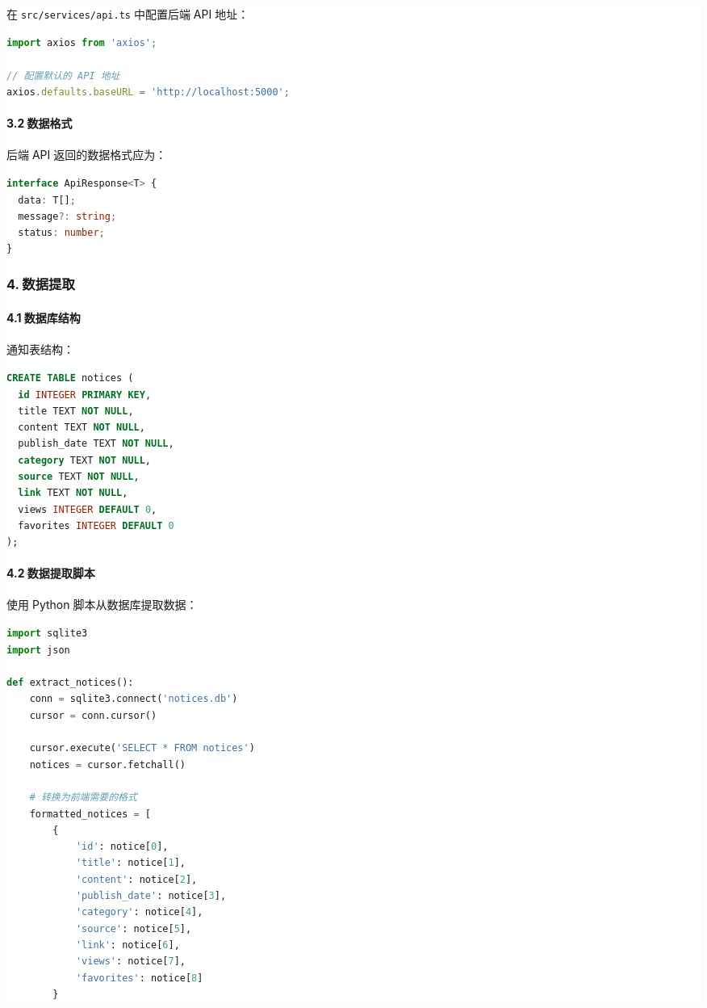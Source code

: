 在 `src/services/api.ts` 中配置后端 API 地址：

```typescript
import axios from 'axios';

// 配置默认的 API 地址
axios.defaults.baseURL = 'http://localhost:5000';
```

#### 3.2 数据格式

后端 API 返回的数据格式应为：

```typescript
interface ApiResponse<T> {
  data: T[];
  message?: string;
  status: number;
}
```

### 4. 数据提取

#### 4.1 数据库结构

通知表结构：
```sql
CREATE TABLE notices (
  id INTEGER PRIMARY KEY,
  title TEXT NOT NULL,
  content TEXT NOT NULL,
  publish_date TEXT NOT NULL,
  category TEXT NOT NULL,
  source TEXT NOT NULL,
  link TEXT NOT NULL,
  views INTEGER DEFAULT 0,
  favorites INTEGER DEFAULT 0
);
```

#### 4.2 数据提取脚本

使用 Python 脚本从数据库提取数据：

```python
import sqlite3
import json

def extract_notices():
    conn = sqlite3.connect('notices.db')
    cursor = conn.cursor()
    
    cursor.execute('SELECT * FROM notices')
    notices = cursor.fetchall()
    
    # 转换为前端需要的格式
    formatted_notices = [
        {
            'id': notice[0],
            'title': notice[1],
            'content': notice[2],
            'publish_date': notice[3],
            'category': notice[4],
            'source': notice[5],
            'link': notice[6],
            'views': notice[7],
            'favorites': notice[8]
        }
```